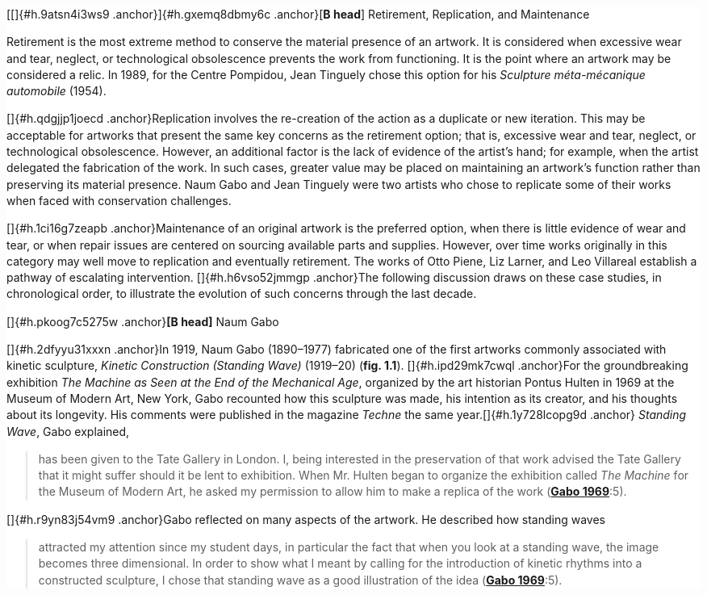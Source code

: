 [[]{#h.9atsn4i3ws9 .anchor}]{#h.gxemq8dbmy6c .anchor}\[**B head**\]
Retirement, Replication, and Maintenance

Retirement is the most extreme method to conserve the material presence
of an artwork. It is considered when excessive wear and tear, neglect,
or technological obsolescence prevents the work from functioning. It is
the point where an artwork may be considered a relic. In 1989, for the
Centre Pompidou, Jean Tinguely chose this option for his *Sculpture
méta-mécanique automobile* (1954).

[]{#h.qdgjjp1joecd .anchor}Replication involves the re-creation of the
action as a duplicate or new iteration. This may be acceptable for
artworks that present the same key concerns as the retirement option;
that is, excessive wear and tear, neglect, or technological
obsolescence. However, an additional factor is the lack of evidence of
the artist’s hand; for example, when the artist delegated the
fabrication of the work. In such cases, greater value may be placed on
maintaining an artwork’s function rather than preserving its material
presence. Naum Gabo and Jean Tinguely were two artists who chose to
replicate some of their works when faced with conservation challenges.

[]{#h.1ci16g7zeapb .anchor}Maintenance of an original artwork is the
preferred option, when there is little evidence of wear and tear, or
when repair issues are centered on sourcing available parts and
supplies. However, over time works originally in this category may well
move to replication and eventually retirement. The works of Otto Piene,
Liz Larner, and Leo Villareal establish a pathway of escalating
intervention. []{#h.h6vso52jmmgp .anchor}The following discussion draws
on these case studies, in chronological order, to illustrate the
evolution of such concerns through the last decade.

[]{#h.pkoog7c5275w .anchor}**\[B head\]** Naum Gabo

[]{#h.2dfyyu31xxxn .anchor}In 1919, Naum Gabo (1890–1977) fabricated one
of the first artworks commonly associated with kinetic sculpture,
*Kinetic Construction (Standing Wave)* (1919–20) (**fig. 1.1**).
[]{#h.ipd29mk7cwql .anchor}For the groundbreaking exhibition *The
Machine as Seen at the End of the Mechanical Age*, organized by the art
historian Pontus Hulten in 1969 at the Museum of Modern Art, New York,
Gabo recounted how this sculpture was made, his intention as its
creator, and his thoughts about its longevity. His comments were
published in the magazine *Techne* the same year.[]{#h.1y728lcopg9d
.anchor} *Standing Wave*, Gabo explained,

> has been given to the Tate Gallery in London. I, being interested in
> the preservation of that work advised the Tate Gallery that it might
> suffer should it be lent to exhibition. When Mr. Hulten began to
> organize the exhibition called *The Machine* for the Museum of Modern
> Art, he asked my permission to allow him to make a replica of the work
> ([**Gabo 1969**](#bib):5).

[]{#h.r9yn83j54vm9 .anchor}Gabo reflected on many aspects of the
artwork. He described how standing waves

> attracted my attention since my student days, in particular the fact
> that when you look at a standing wave, the image becomes three
> dimensional. In order to show what I meant by calling for the
> introduction of kinetic rhythms into a constructed sculpture, I chose
> that standing wave as a good illustration of the idea ([**Gabo
> 1969**](#bib):5).


[^1]: [**Tinguely 2012**](#bib):392. “Es bewegt sich alles, Stillstand
[^2]: Otto Piene, e-mail to Bek & Frohnert, March 17, 2014, regarding
[^3]: Liz Larner, e-mail to author, 2010.
[^4]: Liz Larner studio, e-mail to author, 2016.
[^5]: DMX512 (Digital Multiplex) is a standard for digital communication